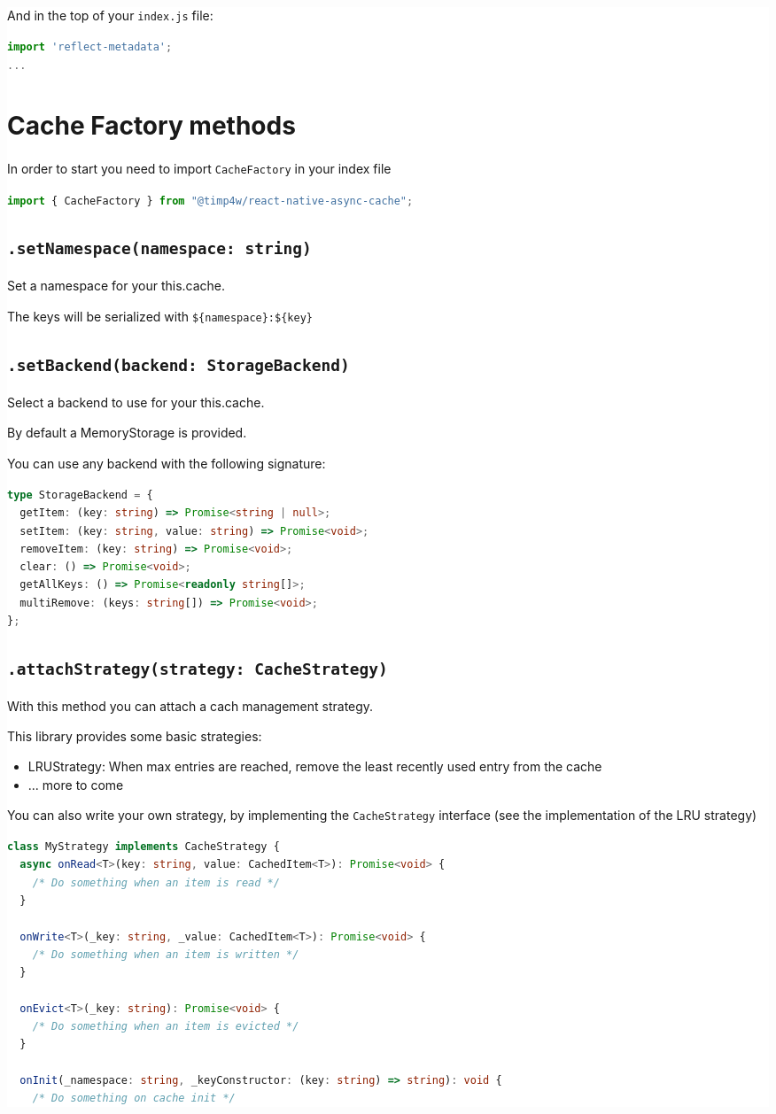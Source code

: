 And in the top of your `index.js` file:

```javascript
import 'reflect-metadata';
...
```

# Cache Factory methods

In order to start you need to import `CacheFactory` in your index file

```typescript
import { CacheFactory } from "@timp4w/react-native-async-cache";
```

## `.setNamespace(namespace: string)`

Set a namespace for your this.cache.

The keys will be serialized with `${namespace}:${key}`

## `.setBackend(backend: StorageBackend) `

Select a backend to use for your this.cache.

By default a MemoryStorage is provided.

You can use any backend with the following signature:

```typescript
type StorageBackend = {
  getItem: (key: string) => Promise<string | null>;
  setItem: (key: string, value: string) => Promise<void>;
  removeItem: (key: string) => Promise<void>;
  clear: () => Promise<void>;
  getAllKeys: () => Promise<readonly string[]>;
  multiRemove: (keys: string[]) => Promise<void>;
};
```

## `.attachStrategy(strategy: CacheStrategy) `

With this method you can attach a cach management strategy.

This library provides some basic strategies:

- LRUStrategy: When max entries are reached, remove the least recently used entry from the cache
- ... more to come

You can also write your own strategy, by implementing the `CacheStrategy` interface (see the implementation of the LRU strategy)

```typescript
class MyStrategy implements CacheStrategy {
  async onRead<T>(key: string, value: CachedItem<T>): Promise<void> {
    /* Do something when an item is read */
  }

  onWrite<T>(_key: string, _value: CachedItem<T>): Promise<void> {
    /* Do something when an item is written */
  }

  onEvict<T>(_key: string): Promise<void> {
    /* Do something when an item is evicted */
  }

  onInit(_namespace: string, _keyConstructor: (key: string) => string): void {
    /* Do something on cache init */
```